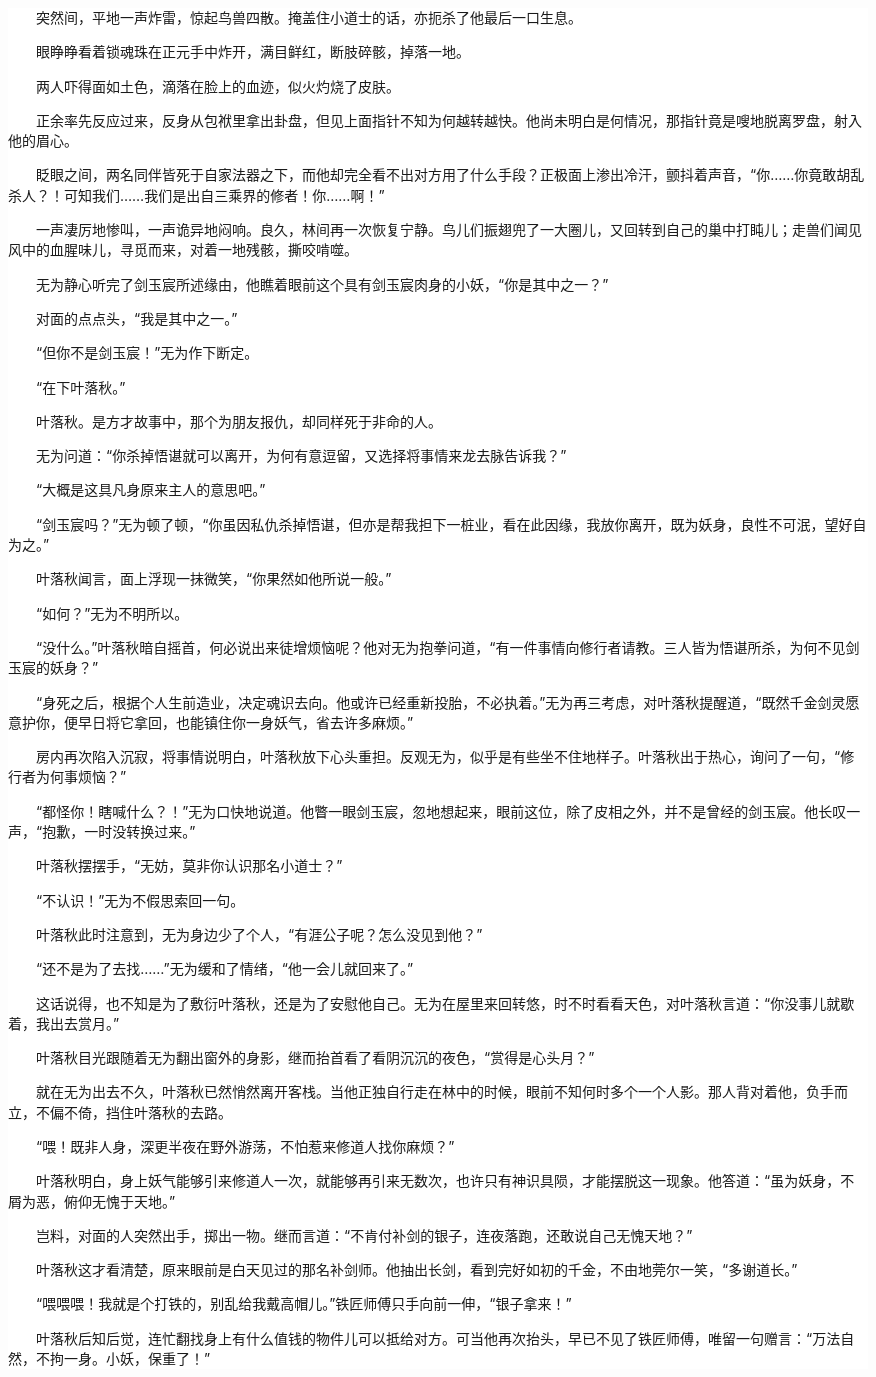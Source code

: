 　　突然间，平地一声炸雷，惊起鸟兽四散。掩盖住小道士的话，亦扼杀了他最后一口生息。

　　眼睁睁看着锁魂珠在正元手中炸开，满目鲜红，断肢碎骸，掉落一地。

　　两人吓得面如土色，滴落在脸上的血迹，似火灼烧了皮肤。

　　正余率先反应过来，反身从包袱里拿出卦盘，但见上面指针不知为何越转越快。他尚未明白是何情况，那指针竟是嗖地脱离罗盘，射入他的眉心。

　　眨眼之间，两名同伴皆死于自家法器之下，而他却完全看不出对方用了什么手段？正极面上渗出冷汗，颤抖着声音，“你……你竟敢胡乱杀人？！可知我们……我们是出自三乘界的修者！你……啊！”

　　一声凄厉地惨叫，一声诡异地闷响。良久，林间再一次恢复宁静。鸟儿们振翅兜了一大圈儿，又回转到自己的巢中打盹儿；走兽们闻见风中的血腥味儿，寻觅而来，对着一地残骸，撕咬啃噬。

　　无为静心听完了剑玉宸所述缘由，他瞧着眼前这个具有剑玉宸肉身的小妖，“你是其中之一？”

　　对面的点点头，“我是其中之一。”

　　“但你不是剑玉宸！”无为作下断定。

　　“在下叶落秋。”

　　叶落秋。是方才故事中，那个为朋友报仇，却同样死于非命的人。

　　无为问道：“你杀掉悟谌就可以离开，为何有意逗留，又选择将事情来龙去脉告诉我？”

　　“大概是这具凡身原来主人的意思吧。”

　　“剑玉宸吗？”无为顿了顿，“你虽因私仇杀掉悟谌，但亦是帮我担下一桩业，看在此因缘，我放你离开，既为妖身，良性不可泯，望好自为之。”

　　叶落秋闻言，面上浮现一抹微笑，“你果然如他所说一般。”

　　“如何？”无为不明所以。

　　“没什么。”叶落秋暗自摇首，何必说出来徒增烦恼呢？他对无为抱拳问道，“有一件事情向修行者请教。三人皆为悟谌所杀，为何不见剑玉宸的妖身？”

　　“身死之后，根据个人生前造业，决定魂识去向。他或许已经重新投胎，不必执着。”无为再三考虑，对叶落秋提醒道，“既然千金剑灵愿意护你，便早日将它拿回，也能镇住你一身妖气，省去许多麻烦。”

　　房内再次陷入沉寂，将事情说明白，叶落秋放下心头重担。反观无为，似乎是有些坐不住地样子。叶落秋出于热心，询问了一句，“修行者为何事烦恼？”

　　“都怪你！瞎喊什么？！”无为口快地说道。他瞥一眼剑玉宸，忽地想起来，眼前这位，除了皮相之外，并不是曾经的剑玉宸。他长叹一声，“抱歉，一时没转换过来。”

　　叶落秋摆摆手，“无妨，莫非你认识那名小道士？”

　　“不认识！”无为不假思索回一句。

　　叶落秋此时注意到，无为身边少了个人，“有涯公子呢？怎么没见到他？”

　　“还不是为了去找……”无为缓和了情绪，“他一会儿就回来了。”

　　这话说得，也不知是为了敷衍叶落秋，还是为了安慰他自己。无为在屋里来回转悠，时不时看看天色，对叶落秋言道：“你没事儿就歇着，我出去赏月。”

　　叶落秋目光跟随着无为翻出窗外的身影，继而抬首看了看阴沉沉的夜色，“赏得是心头月？”

　　就在无为出去不久，叶落秋已然悄然离开客栈。当他正独自行走在林中的时候，眼前不知何时多个一个人影。那人背对着他，负手而立，不偏不倚，挡住叶落秋的去路。

　　“喂！既非人身，深更半夜在野外游荡，不怕惹来修道人找你麻烦？”

　　叶落秋明白，身上妖气能够引来修道人一次，就能够再引来无数次，也许只有神识具陨，才能摆脱这一现象。他答道：“虽为妖身，不屑为恶，俯仰无愧于天地。”

　　岂料，对面的人突然出手，掷出一物。继而言道：“不肯付补剑的银子，连夜落跑，还敢说自己无愧天地？”

　　叶落秋这才看清楚，原来眼前是白天见过的那名补剑师。他抽出长剑，看到完好如初的千金，不由地莞尔一笑，“多谢道长。”

　　“喂喂喂！我就是个打铁的，别乱给我戴高帽儿。”铁匠师傅只手向前一伸，“银子拿来！”

　　叶落秋后知后觉，连忙翻找身上有什么值钱的物件儿可以抵给对方。可当他再次抬头，早已不见了铁匠师傅，唯留一句赠言：“万法自然，不拘一身。小妖，保重了！”
